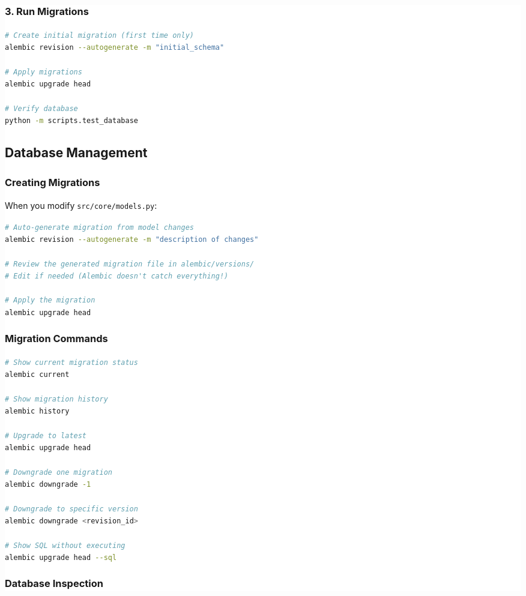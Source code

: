 ### 3. Run Migrations

```bash
# Create initial migration (first time only)
alembic revision --autogenerate -m "initial_schema"

# Apply migrations
alembic upgrade head

# Verify database
python -m scripts.test_database
```

## Database Management

### Creating Migrations

When you modify `src/core/models.py`:

```bash
# Auto-generate migration from model changes
alembic revision --autogenerate -m "description of changes"

# Review the generated migration file in alembic/versions/
# Edit if needed (Alembic doesn't catch everything!)

# Apply the migration
alembic upgrade head
```

### Migration Commands

```bash
# Show current migration status
alembic current

# Show migration history
alembic history

# Upgrade to latest
alembic upgrade head

# Downgrade one migration
alembic downgrade -1

# Downgrade to specific version
alembic downgrade <revision_id>

# Show SQL without executing
alembic upgrade head --sql
```

### Database Inspection
